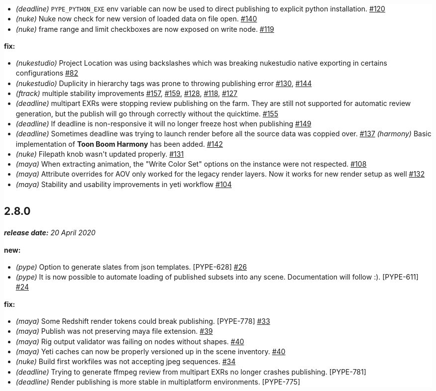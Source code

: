 - _(deadline)_ `PYPE_PYTHON_EXE` env variable can now be used to direct publishing to explicit python installation. [#120](https://github.com/pypeclub/pype/issues/120)
- _(nuke)_ Nuke now check for new version of loaded data on file open. [#140](https://github.com/pypeclub/pype/issues/140)
- _(nuke)_ frame range and limit checkboxes are now exposed on write node. [#119](https://github.com/pypeclub/pype/issues/119)



**fix:**

- _(nukestudio)_ Project Location was using backslashes which was breaking nukestudio native exporting in certains configurations [#82](https://github.com/pypeclub/pype/issues/82)
- _(nukestudio)_ Duplicity in hierarchy tags was prone to throwing publishing error [#130](https://github.com/pypeclub/pype/issues/130), [#144](https://github.com/pypeclub/pype/issues/144)
- _(ftrack)_ multiple stability improvements [#157](https://github.com/pypeclub/pype/issues/157), [#159](https://github.com/pypeclub/pype/issues/159), [#128](https://github.com/pypeclub/pype/issues/128), [#118](https://github.com/pypeclub/pype/issues/118), [#127](https://github.com/pypeclub/pype/issues/127)
- _(deadline)_ multipart EXRs were stopping review publishing on the farm. They are still not supported for automatic review generation, but the publish will go through correctly without the quicktime. [#155](https://github.com/pypeclub/pype/issues/155)
- _(deadline)_ If deadline is non-responsive it will no longer freeze host when publishing [#149](https://github.com/pypeclub/pype/issues/149)
- _(deadline)_ Sometimes deadline was trying to launch render before all the source data was coppied over. [#137](https://github.com/pypeclub/pype/issues/137) _(harmony)_ Basic implementation of **Toon Boom Harmony** has been added. [#142](https://github.com/pypeclub/pype/issues/142)
- _(nuke)_ Filepath knob wasn't updated properly. [#131](https://github.com/pypeclub/pype/issues/131)
- _(maya)_ When extracting animation, the "Write Color Set" options on the instance were not respected. [#108](https://github.com/pypeclub/pype/issues/108)
- _(maya)_ Attribute overrides for AOV only worked for the legacy render layers. Now it works for new render setup as well [#132](https://github.com/pypeclub/pype/issues/132)
- _(maya)_ Stability and usability improvements in yeti workflow [#104](https://github.com/pypeclub/pype/issues/104)



<a name="2.8.0"></a>
## 2.8.0 ##

_**release date:** 20 April 2020_

**new:**

- _(pype)_ Option to generate slates from json templates. [PYPE-628] [#26](https://github.com/pypeclub/pype/issues/26)
- _(pype)_ It is now possible to automate loading of published subsets into any scene. Documentation will follow :). [PYPE-611] [#24](https://github.com/pypeclub/pype/issues/24)

**fix:**

- _(maya)_ Some Redshift render tokens could break publishing. [PYPE-778] [#33](https://github.com/pypeclub/pype/issues/33)
- _(maya)_ Publish was not preserving maya file extension. [#39](https://github.com/pypeclub/pype/issues/39)
- _(maya)_ Rig output validator was failing on nodes without shapes. [#40](https://github.com/pypeclub/pype/issues/40)
- _(maya)_ Yeti caches can now be properly versioned up in the scene inventory. [#40](https://github.com/pypeclub/pype/issues/40)
- _(nuke)_ Build first workfiles was not accepting jpeg sequences. [#34](https://github.com/pypeclub/pype/issues/34)
- _(deadline)_ Trying to generate ffmpeg review from multipart EXRs no longer crashes publishing. [PYPE-781]
- _(deadline)_ Render publishing is more stable in multiplatform environments. [PYPE-775]
